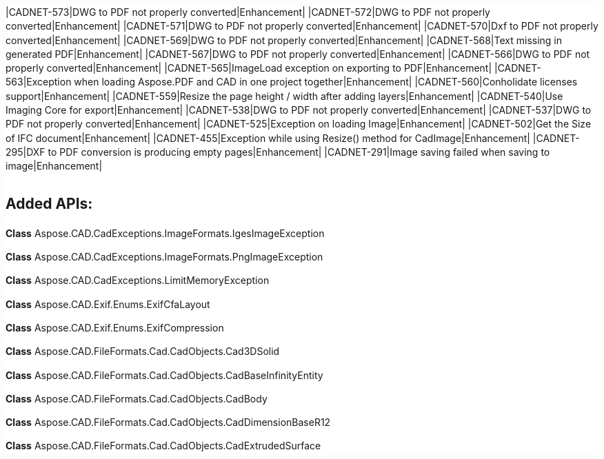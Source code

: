 |CADNET-573|DWG to PDF not properly converted|Enhancement|
|CADNET-572|DWG to PDF not properly converted|Enhancement|
|CADNET-571|DWG to PDF not properly converted|Enhancement|
|CADNET-570|Dxf to PDF not properly converted|Enhancement|
|CADNET-569|DWG to PDF not properly converted|Enhancement|
|CADNET-568|Text missing in generated PDF|Enhancement|
|CADNET-567|DWG to PDF not properly converted|Enhancement|
|CADNET-566|DWG to PDF not properly converted|Enhancement|
|CADNET-565|ImageLoad exception on exporting to PDF|Enhancement|
|CADNET-563|Exception when loading Aspose.PDF and CAD in one project together|Enhancement|
|CADNET-560|Conholidate licenses support|Enhancement|
|CADNET-559|Resize the page height / width after adding layers|Enhancement|
|CADNET-540|Use Imaging Core for export|Enhancement|
|CADNET-538|DWG to PDF not properly converted|Enhancement|
|CADNET-537|DWG to PDF not properly converted|Enhancement|
|CADNET-525|Exception on loading Image|Enhancement|
|CADNET-502|Get the Size of IFC document|Enhancement|
|CADNET-455|Exception while using Resize() method for CadImage|Enhancement|
|CADNET-295|DXF to PDF conversion is producing empty pages|Enhancement|
|CADNET-291|Image saving failed when saving to image|Enhancement|
## **Added APIs:**
**Class**         Aspose.CAD.CadExceptions.ImageFormats.IgesImageException

**Class**         Aspose.CAD.CadExceptions.ImageFormats.PngImageException

**Class**         Aspose.CAD.CadExceptions.LimitMemoryException

**Class**         Aspose.CAD.Exif.Enums.ExifCfaLayout

**Class**         Aspose.CAD.Exif.Enums.ExifCompression

**Class**         Aspose.CAD.FileFormats.Cad.CadObjects.Cad3DSolid

**Class**         Aspose.CAD.FileFormats.Cad.CadObjects.CadBaseInfinityEntity

**Class**         Aspose.CAD.FileFormats.Cad.CadObjects.CadBody

**Class**         Aspose.CAD.FileFormats.Cad.CadObjects.CadDimensionBaseR12

**Class**         Aspose.CAD.FileFormats.Cad.CadObjects.CadExtrudedSurface
